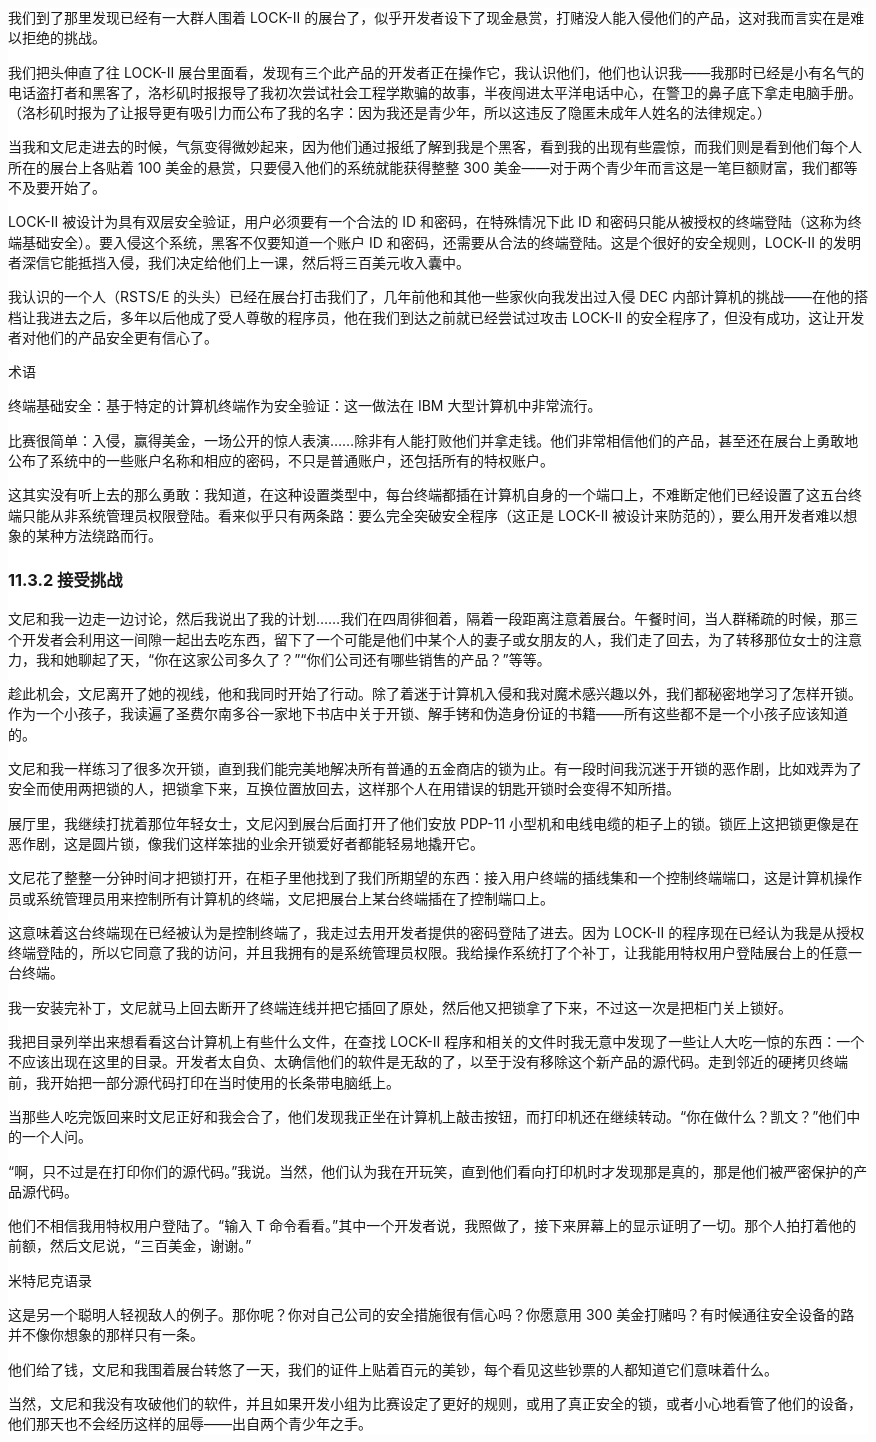 我们到了那里发现已经有一大群人围着 LOCK-II 的展台了，似乎开发者设下了现金悬赏，打赌没人能入侵他们的产品，这对我而言实在是难以拒绝的挑战。

我们把头伸直了往 LOCK-II 展台里面看，发现有三个此产品的开发者正在操作它，我认识他们，他们也认识我——我那时已经是小有名气的电话盗打者和黑客了，洛杉矶时报报导了我初次尝试社会工程学欺骗的故事，半夜闯进太平洋电话中心，在警卫的鼻子底下拿走电脑手册。（洛杉矶时报为了让报导更有吸引力而公布了我的名字：因为我还是青少年，所以这违反了隐匿未成年人姓名的法律规定。）

当我和文尼走进去的时候，气氛变得微妙起来，因为他们通过报纸了解到我是个黑客，看到我的出现有些震惊，而我们则是看到他们每个人所在的展台上各贴着 100 美金的悬赏，只要侵入他们的系统就能获得整整 300 美金——对于两个青少年而言这是一笔巨额财富，我们都等不及要开始了。

LOCK-II 被设计为具有双层安全验证，用户必须要有一个合法的 ID 和密码，在特殊情况下此 ID 和密码只能从被授权的终端登陆（这称为终端基础安全）。要入侵这个系统，黑客不仅要知道一个账户 ID 和密码，还需要从合法的终端登陆。这是个很好的安全规则，LOCK-II 的发明者深信它能抵挡入侵，我们决定给他们上一课，然后将三百美元收入囊中。

我认识的一个人（RSTS/E 的头头）已经在展台打击我们了，几年前他和其他一些家伙向我发出过入侵 DEC 内部计算机的挑战——在他的搭档让我进去之后，多年以后他成了受人尊敬的程序员，他在我们到达之前就已经尝试过攻击 LOCK-II 的安全程序了，但没有成功，这让开发者对他们的产品安全更有信心了。

术语

终端基础安全：基于特定的计算机终端作为安全验证：这一做法在 IBM 大型计算机中非常流行。

比赛很简单：入侵，赢得美金，一场公开的惊人表演……除非有人能打败他们并拿走钱。他们非常相信他们的产品，甚至还在展台上勇敢地公布了系统中的一些账户名称和相应的密码，不只是普通账户，还包括所有的特权账户。

这其实没有听上去的那么勇敢：我知道，在这种设置类型中，每台终端都插在计算机自身的一个端口上，不难断定他们已经设置了这五台终端只能从非系统管理员权限登陆。看来似乎只有两条路：要么完全突破安全程序（这正是 LOCK-II 被设计来防范的），要么用开发者难以想象的某种方法绕路而行。

### 11.3.2 接受挑战

文尼和我一边走一边讨论，然后我说出了我的计划……我们在四周徘徊着，隔着一段距离注意着展台。午餐时间，当人群稀疏的时候，那三个开发者会利用这一间隙一起出去吃东西，留下了一个可能是他们中某个人的妻子或女朋友的人，我们走了回去，为了转移那位女士的注意力，我和她聊起了天，“你在这家公司多久了？”“你们公司还有哪些销售的产品？”等等。

趁此机会，文尼离开了她的视线，他和我同时开始了行动。除了着迷于计算机入侵和我对魔术感兴趣以外，我们都秘密地学习了怎样开锁。作为一个小孩子，我读遍了圣费尔南多谷一家地下书店中关于开锁、解手铐和伪造身份证的书籍——所有这些都不是一个小孩子应该知道的。

文尼和我一样练习了很多次开锁，直到我们能完美地解决所有普通的五金商店的锁为止。有一段时间我沉迷于开锁的恶作剧，比如戏弄为了安全而使用两把锁的人，把锁拿下来，互换位置放回去，这样那个人在用错误的钥匙开锁时会变得不知所措。

展厅里，我继续打扰着那位年轻女士，文尼闪到展台后面打开了他们安放 PDP-11 小型机和电线电缆的柜子上的锁。锁匠上这把锁更像是在恶作剧，这是圆片锁，像我们这样笨拙的业余开锁爱好者都能轻易地撬开它。

文尼花了整整一分钟时间才把锁打开，在柜子里他找到了我们所期望的东西：接入用户终端的插线集和一个控制终端端口，这是计算机操作员或系统管理员用来控制所有计算机的终端，文尼把展台上某台终端插在了控制端口上。

这意味着这台终端现在已经被认为是控制终端了，我走过去用开发者提供的密码登陆了进去。因为 LOCK-II 的程序现在已经认为我是从授权终端登陆的，所以它同意了我的访问，并且我拥有的是系统管理员权限。我给操作系统打了个补丁，让我能用特权用户登陆展台上的任意一台终端。

我一安装完补丁，文尼就马上回去断开了终端连线并把它插回了原处，然后他又把锁拿了下来，不过这一次是把柜门关上锁好。

我把目录列举出来想看看这台计算机上有些什么文件，在查找 LOCK-II 程序和相关的文件时我无意中发现了一些让人大吃一惊的东西：一个不应该出现在这里的目录。开发者太自负、太确信他们的软件是无敌的了，以至于没有移除这个新产品的源代码。走到邻近的硬拷贝终端前，我开始把一部分源代码打印在当时使用的长条带电脑纸上。

当那些人吃完饭回来时文尼正好和我会合了，他们发现我正坐在计算机上敲击按钮，而打印机还在继续转动。“你在做什么？凯文？”他们中的一个人问。

“啊，只不过是在打印你们的源代码。”我说。当然，他们认为我在开玩笑，直到他们看向打印机时才发现那是真的，那是他们被严密保护的产品源代码。

他们不相信我用特权用户登陆了。“输入 T 命令看看。”其中一个开发者说，我照做了，接下来屏幕上的显示证明了一切。那个人拍打着他的前额，然后文尼说，“三百美金，谢谢。”

米特尼克语录

这是另一个聪明人轻视敌人的例子。那你呢？你对自己公司的安全措施很有信心吗？你愿意用 300 美金打赌吗？有时候通往安全设备的路并不像你想象的那样只有一条。

他们给了钱，文尼和我围着展台转悠了一天，我们的证件上贴着百元的美钞，每个看见这些钞票的人都知道它们意味着什么。

当然，文尼和我没有攻破他们的软件，并且如果开发小组为比赛设定了更好的规则，或用了真正安全的锁，或者小心地看管了他们的设备，他们那天也不会经历这样的屈辱——出自两个青少年之手。
